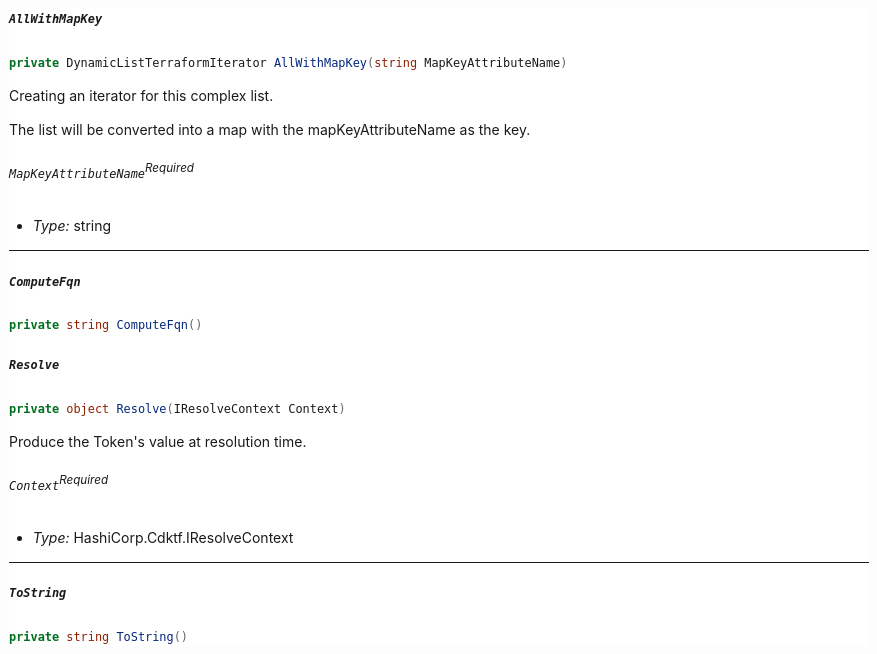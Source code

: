 
##### `AllWithMapKey` <a name="AllWithMapKey" id="rhizo-co-terraform-provider-oci.dataOciCloudGuardSecurityZones.DataOciCloudGuardSecurityZonesSecurityZoneCollectionItemsList.allWithMapKey"></a>

```csharp
private DynamicListTerraformIterator AllWithMapKey(string MapKeyAttributeName)
```

Creating an iterator for this complex list.

The list will be converted into a map with the mapKeyAttributeName as the key.

###### `MapKeyAttributeName`<sup>Required</sup> <a name="MapKeyAttributeName" id="rhizo-co-terraform-provider-oci.dataOciCloudGuardSecurityZones.DataOciCloudGuardSecurityZonesSecurityZoneCollectionItemsList.allWithMapKey.parameter.mapKeyAttributeName"></a>

- *Type:* string

---

##### `ComputeFqn` <a name="ComputeFqn" id="rhizo-co-terraform-provider-oci.dataOciCloudGuardSecurityZones.DataOciCloudGuardSecurityZonesSecurityZoneCollectionItemsList.computeFqn"></a>

```csharp
private string ComputeFqn()
```

##### `Resolve` <a name="Resolve" id="rhizo-co-terraform-provider-oci.dataOciCloudGuardSecurityZones.DataOciCloudGuardSecurityZonesSecurityZoneCollectionItemsList.resolve"></a>

```csharp
private object Resolve(IResolveContext Context)
```

Produce the Token's value at resolution time.

###### `Context`<sup>Required</sup> <a name="Context" id="rhizo-co-terraform-provider-oci.dataOciCloudGuardSecurityZones.DataOciCloudGuardSecurityZonesSecurityZoneCollectionItemsList.resolve.parameter._context"></a>

- *Type:* HashiCorp.Cdktf.IResolveContext

---

##### `ToString` <a name="ToString" id="rhizo-co-terraform-provider-oci.dataOciCloudGuardSecurityZones.DataOciCloudGuardSecurityZonesSecurityZoneCollectionItemsList.toString"></a>

```csharp
private string ToString()
```
